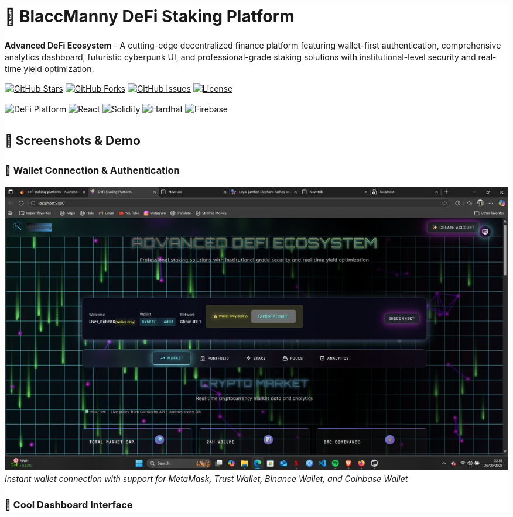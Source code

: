 # 🌌 BlaccManny DeFi Staking Platform

**Advanced DeFi Ecosystem** - A cutting-edge decentralized finance platform featuring wallet-first authentication, comprehensive analytics dashboard, futuristic cyberpunk UI, and professional-grade staking solutions with institutional-level security and real-time yield optimization.

[![GitHub Stars](https://img.shields.io/github/stars/blaccdante/defi-staking-platform?style=social)](https://github.com/blaccdante/defi-staking-platform/stargazers)
[![GitHub Forks](https://img.shields.io/github/forks/blaccdante/defi-staking-platform?style=social)](https://github.com/blaccdante/defi-staking-platform/network/members)
[![GitHub Issues](https://img.shields.io/github/issues/blaccdante/defi-staking-platform)](https://github.com/blaccdante/defi-staking-platform/issues)
[![License](https://img.shields.io/github/license/blaccdante/defi-staking-platform)](https://github.com/blaccdante/defi-staking-platform/blob/main/LICENSE)

![DeFi Platform](https://img.shields.io/badge/DeFi-Advanced%20Ecosystem-00ffff) ![React](https://img.shields.io/badge/React-18.2-61dafb) ![Solidity](https://img.shields.io/badge/Solidity-0.8.20-363636) ![Hardhat](https://img.shields.io/badge/Hardhat-2.19-fff100) ![Firebase](https://img.shields.io/badge/Firebase-12.3-ffca28)

## 🎯 Screenshots & Demo

### 🚀 Wallet Connection & Authentication
![Wallet Connection](images/screenshots/wallet-connection.png)
*Instant wallet connection with support for MetaMask, Trust Wallet, Binance Wallet, and Coinbase Wallet*

### 🌌 Cool Dashboard Interface  
